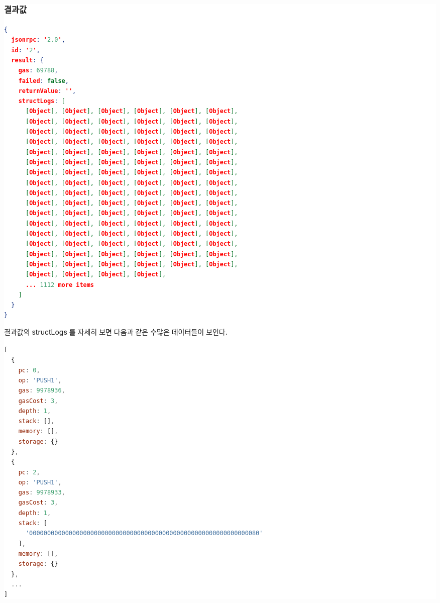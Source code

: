 ### 결과값

```json
{
  jsonrpc: '2.0',
  id: '2',
  result: {
    gas: 69788,
    failed: false,
    returnValue: '',
    structLogs: [
      [Object], [Object], [Object], [Object], [Object], [Object],
      [Object], [Object], [Object], [Object], [Object], [Object],
      [Object], [Object], [Object], [Object], [Object], [Object],
      [Object], [Object], [Object], [Object], [Object], [Object],
      [Object], [Object], [Object], [Object], [Object], [Object],
      [Object], [Object], [Object], [Object], [Object], [Object],
      [Object], [Object], [Object], [Object], [Object], [Object],
      [Object], [Object], [Object], [Object], [Object], [Object],
      [Object], [Object], [Object], [Object], [Object], [Object],
      [Object], [Object], [Object], [Object], [Object], [Object],
      [Object], [Object], [Object], [Object], [Object], [Object],
      [Object], [Object], [Object], [Object], [Object], [Object],
      [Object], [Object], [Object], [Object], [Object], [Object],
      [Object], [Object], [Object], [Object], [Object], [Object],
      [Object], [Object], [Object], [Object], [Object], [Object],
      [Object], [Object], [Object], [Object], [Object], [Object],
      [Object], [Object], [Object], [Object],
      ... 1112 more items
    ]
  }
}
```

결과값의 structLogs 를 자세히 보면 다음과 같은 수많은 데이터들이 보인다.

```javascript
[
  {
    pc: 0,
    op: 'PUSH1',
    gas: 9978936,
    gasCost: 3,
    depth: 1,
    stack: [],
    memory: [],
    storage: {}
  },
  {
    pc: 2,
    op: 'PUSH1',
    gas: 9978933,
    gasCost: 3,
    depth: 1,
    stack: [
      '0000000000000000000000000000000000000000000000000000000000000080'
    ],
    memory: [],
    storage: {}
  },
  ...
]
```
